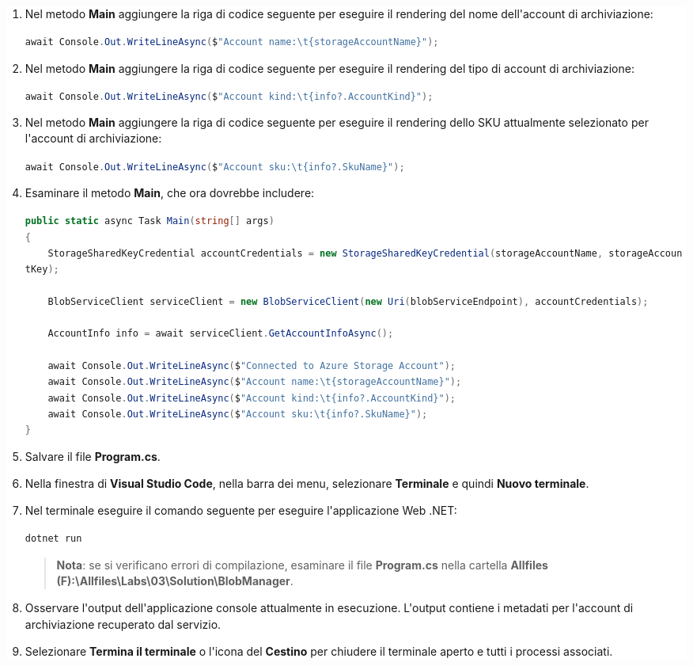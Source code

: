 1.  Nel metodo **Main** aggiungere la riga di codice seguente per eseguire il rendering del nome dell'account di archiviazione:

    ```csharp
    await Console.Out.WriteLineAsync($"Account name:\t{storageAccountName}");
    ```
    
1.  Nel metodo **Main** aggiungere la riga di codice seguente per eseguire il rendering del tipo di account di archiviazione:

    ```csharp
    await Console.Out.WriteLineAsync($"Account kind:\t{info?.AccountKind}");
    ```
    
1.  Nel metodo **Main** aggiungere la riga di codice seguente per eseguire il rendering dello SKU attualmente selezionato per l'account di archiviazione:

    ```csharp
    await Console.Out.WriteLineAsync($"Account sku:\t{info?.SkuName}");
    ```

1.  Esaminare il metodo **Main**, che ora dovrebbe includere:

    ```csharp
    public static async Task Main(string[] args)
    {
        StorageSharedKeyCredential accountCredentials = new StorageSharedKeyCredential(storageAccountName, storageAccountKey);

        BlobServiceClient serviceClient = new BlobServiceClient(new Uri(blobServiceEndpoint), accountCredentials);

        AccountInfo info = await serviceClient.GetAccountInfoAsync();

        await Console.Out.WriteLineAsync($"Connected to Azure Storage Account");
        await Console.Out.WriteLineAsync($"Account name:\t{storageAccountName}");
        await Console.Out.WriteLineAsync($"Account kind:\t{info?.AccountKind}");
        await Console.Out.WriteLineAsync($"Account sku:\t{info?.SkuName}");
    }
    ```

1.  Salvare il file **Program.cs**.

1.  Nella finestra di **Visual Studio Code**, nella barra dei menu, selezionare **Terminale** e quindi **Nuovo terminale**.

1.  Nel terminale eseguire il comando seguente per eseguire l'applicazione Web .NET:

    ```
    dotnet run
    ```

    > **Nota**: se si verificano errori di compilazione, esaminare il file **Program.cs** nella cartella **Allfiles (F):\\Allfiles\\Labs\\03\\Solution\\BlobManager**.

1.  Osservare l'output dell'applicazione console attualmente in esecuzione. L'output contiene i metadati per l'account di archiviazione recuperato dal servizio.

1.  Selezionare **Termina il terminale** o l'icona del **Cestino** per chiudere il terminale aperto e tutti i processi associati.
